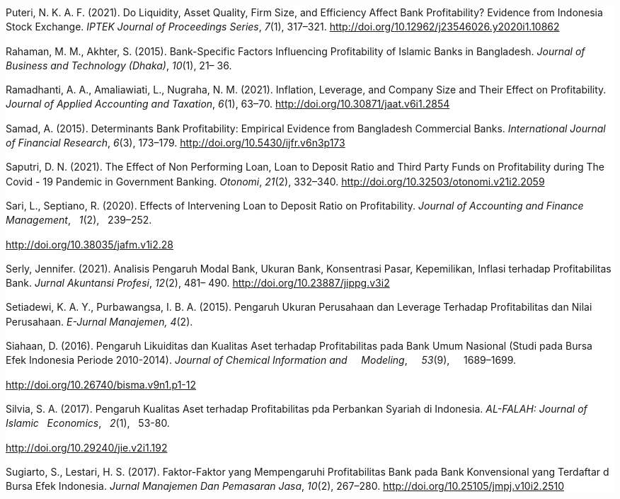 <p><span class="font9">Puteri, N. K. A. F. (2021). Do Liquidity, Asset Quality, Firm Size, and Efficiency Affect Bank Profitability? Evidence from Indonesia Stock Exchange. </span><span class="font9" style="font-style:italic;">IPTEK Journal of Proceedings Series</span><span class="font9">, </span><span class="font9" style="font-style:italic;">7</span><span class="font9">(1), 317–321. </span><a href="http://doi.org/10.12962/j23546026.y2020i1.10862"><span class="font9">http://doi.org/10.12962/j23546026.y2020i1.10862</span></a></p>
<p><span class="font9">Rahaman, M. M., Akhter, S. (2015). Bank-Specific Factors Influencing Profitability of Islamic Banks in Bangladesh. </span><span class="font9" style="font-style:italic;">Journal of Business and Technology (Dhaka)</span><span class="font9">, </span><span class="font9" style="font-style:italic;">10</span><span class="font9">(1), 21– 36.</span></p>
<p><span class="font9">Ramadhanti, A. A., Amaliawiati, L., Nugraha, N. M. (2021). Inflation, Leverage, and Company Size and Their Effect on Profitability. </span><span class="font9" style="font-style:italic;">Journal of Applied Accounting and Taxation</span><span class="font9">, </span><span class="font9" style="font-style:italic;">6</span><span class="font9">(1), 63–70. </span><a href="http://doi.org/10.30871/jaat.v6i1.2854"><span class="font9">http://doi.org/10.30871/jaat.v6i1.2854</span></a></p>
<p><span class="font9">Samad, A. (2015). Determinants Bank Profitability: Empirical Evidence from Bangladesh Commercial Banks. </span><span class="font9" style="font-style:italic;">International Journal of Financial Research</span><span class="font9">, </span><span class="font9" style="font-style:italic;">6</span><span class="font9">(3), 173–179. </span><a href="http://doi.org/10.5430/ijfr.v6n3p173"><span class="font9">http://doi.org/10.5430/ijfr.v6n3p173</span></a></p>
<p><span class="font9">Saputri, D. N. (2021). The Effect of Non Performing Loan, Loan to Deposit Ratio and Third Party Funds on Profitability during The Covid - 19 Pandemic in Government Banking. </span><span class="font9" style="font-style:italic;">Otonomi</span><span class="font9">, </span><span class="font9" style="font-style:italic;">21</span><span class="font9">(2), 332–340. </span><a href="http://doi.org/10.32503/otonomi.v21i2.2059"><span class="font9">http://doi.org/10.32503/otonomi.v21i2.2059</span></a></p>
<p><span class="font9">Sari, L., Septiano, R. (2020). Effects of Intervening Loan to Deposit Ratio on Profitability. </span><span class="font9" style="font-style:italic;">Journal of Accounting and Finance Management</span><span class="font9">, &nbsp;&nbsp;</span><span class="font9" style="font-style:italic;">1</span><span class="font9">(2), &nbsp;&nbsp;239–252.</span></p>
<p><a href="http://doi.org/10.38035/jafm.v1i2.28"><span class="font9">http://doi.org/10.38035/jafm.v1i2.28</span></a></p>
<p><span class="font9">Serly, Jennifer. (2021). Analisis Pengaruh Modal Bank, Ukuran Bank, Konsentrasi Pasar, Kepemilikan, Inflasi terhadap Profitabilitas Bank. </span><span class="font9" style="font-style:italic;">Jurnal Akuntansi Profesi</span><span class="font9">, </span><span class="font9" style="font-style:italic;">12</span><span class="font9">(2), 481– 490. </span><a href="http://doi.org/10.23887/jippg.v3i2"><span class="font9">http://doi.org/10.23887/jippg.v3i2</span></a></p>
<p><span class="font9">Setiadewi, K. A. Y., Purbawangsa, I. B. A. (2015). Pengaruh Ukuran Perusahaan dan Leverage Terhadap Profitabilitas dan Nilai Perusahaan. </span><span class="font9" style="font-style:italic;">E-Jurnal Manajemen, 4</span><span class="font9">(2).</span></p>
<p><span class="font9">Siahaan, D. (2016). Pengaruh Likuiditas dan Kualitas Aset terhadap Profitabilitas pada Bank Umum Nasional (Studi pada Bursa Efek Indonesia Periode 2010-2014). </span><span class="font9" style="font-style:italic;">Journal of Chemical Information and &nbsp;&nbsp;&nbsp;&nbsp;Modeling</span><span class="font9">, &nbsp;&nbsp;&nbsp;&nbsp;</span><span class="font9" style="font-style:italic;">53</span><span class="font9">(9), &nbsp;&nbsp;&nbsp;&nbsp;1689–1699.</span></p>
<p><a href="http://doi.org/10.26740/bisma.v9n1.p1-12"><span class="font9">http://doi.org/10.26740/bisma.v9n1.p1-12</span></a></p>
<p><span class="font9">Silvia, S. A. (2017). Pengaruh Kualitas Aset terhadap Profitabilitas pda Perbankan Syariah di Indonesia. </span><span class="font9" style="font-style:italic;">AL-FALAH: Journal of Islamic &nbsp;&nbsp;Economics</span><span class="font9">, &nbsp;&nbsp;</span><span class="font9" style="font-style:italic;">2</span><span class="font9">(1), &nbsp;&nbsp;53-80.</span></p>
<p><a href="http://doi.org/10.29240/jie.v2i1.192"><span class="font9">http://doi.org/10.29240/jie.v2i1.192</span></a></p>
<p><span class="font9">Sugiarto, S., Lestari, H. S. (2017). Faktor-Faktor yang Mempengaruhi Profitabilitas Bank pada Bank Konvensional yang Terdaftar d Bursa Efek Indonesia. </span><span class="font9" style="font-style:italic;">Jurnal Manajemen Dan Pemasaran Jasa</span><span class="font9">, </span><span class="font9" style="font-style:italic;">10</span><span class="font9">(2), 267–280. </span><a href="http://doi.org/10.25105/jmpj.v10i2.2510"><span class="font9">http://doi.org/10.25105/jmpj.v10i2.2510</span></a></p>